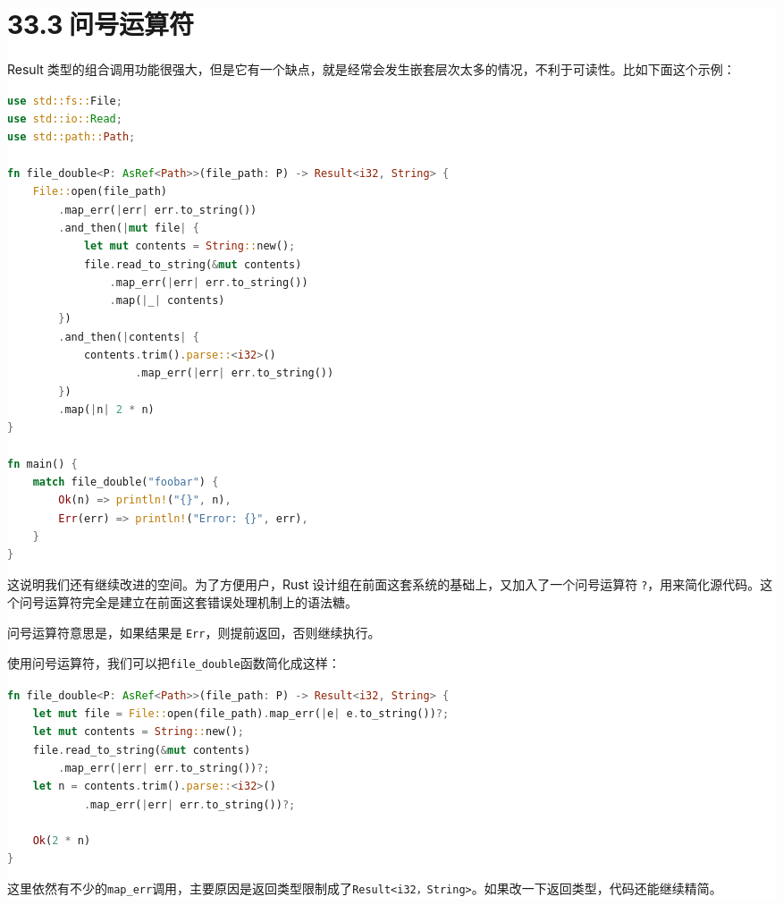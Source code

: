 # 33.3 问号运算符

Result 类型的组合调用功能很强大，但是它有一个缺点，就是经常会发生嵌套层次太多的情况，不利于可读性。比如下面这个示例：

```rust
use std::fs::File;
use std::io::Read;
use std::path::Path;

fn file_double<P: AsRef<Path>>(file_path: P) -> Result<i32, String> {
    File::open(file_path)
        .map_err(|err| err.to_string())
        .and_then(|mut file| {
            let mut contents = String::new();
            file.read_to_string(&mut contents)
                .map_err(|err| err.to_string())
                .map(|_| contents)
        })
        .and_then(|contents| {
            contents.trim().parse::<i32>()
                    .map_err(|err| err.to_string())
        })
        .map(|n| 2 * n)
}

fn main() {
    match file_double("foobar") {
        Ok(n) => println!("{}", n),
        Err(err) => println!("Error: {}", err),
    }
}
```

这说明我们还有继续改进的空间。为了方便用户，Rust 设计组在前面这套系统的基础上，又加入了一个问号运算符 `?`，用来简化源代码。这个问号运算符完全是建立在前面这套错误处理机制上的语法糖。

问号运算符意思是，如果结果是 `Err`，则提前返回，否则继续执行。

使用问号运算符，我们可以把`file_double`函数简化成这样：

```rust
fn file_double<P: AsRef<Path>>(file_path: P) -> Result<i32, String> {
    let mut file = File::open(file_path).map_err(|e| e.to_string())?;
    let mut contents = String::new();
    file.read_to_string(&mut contents)
        .map_err(|err| err.to_string())?;
    let n = contents.trim().parse::<i32>()
            .map_err(|err| err.to_string())?;

    Ok(2 * n)
}
```

这里依然有不少的`map_err`调用，主要原因是返回类型限制成了`Result<i32，String>`。如果改一下返回类型，代码还能继续精简。
